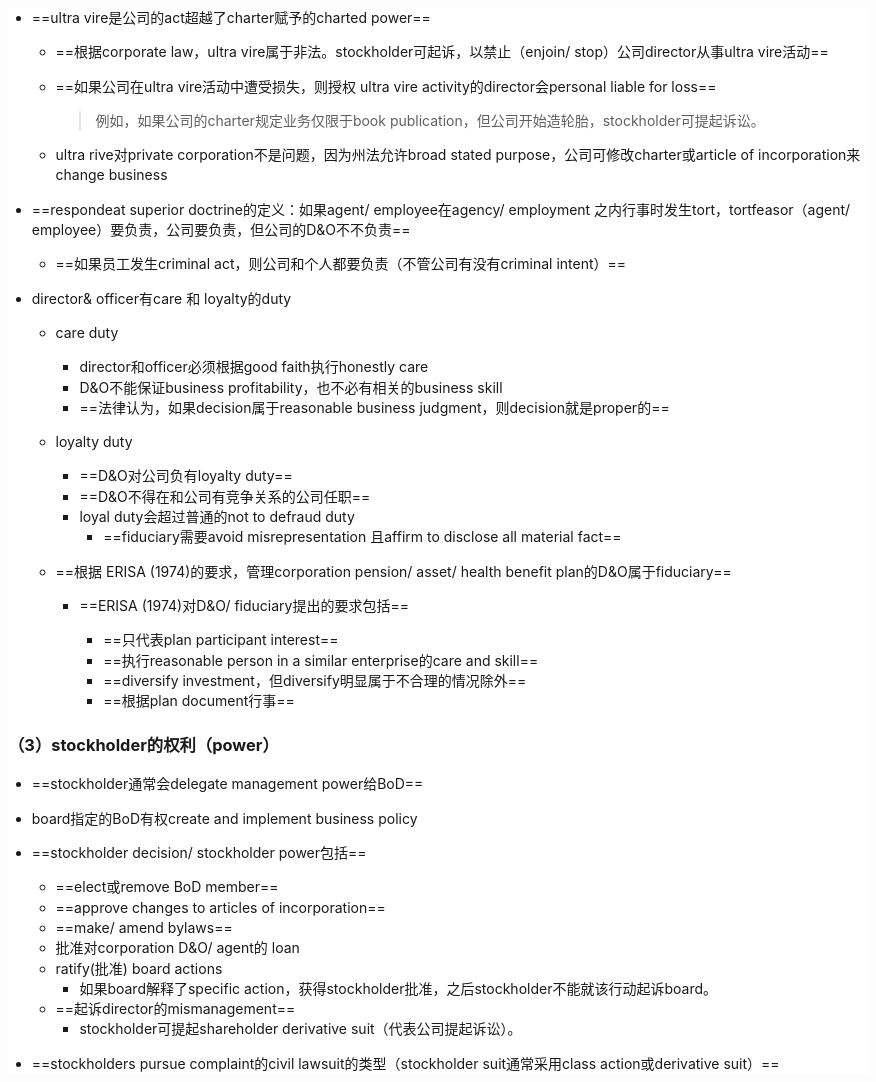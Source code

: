   - ==ultra vire是公司的act超越了charter赋予的charted power==
  
    - ==根据corporate law，ultra vire属于非法。stockholder可起诉，以禁止（enjoin/ stop）公司director从事ultra vire活动==
  
    - ==如果公司在ultra vire活动中遭受损失，则授权 ultra vire activity的director会personal liable for loss==
  
      > 例如，如果公司的charter规定业务仅限于book publication，但公司开始造轮胎，stockholder可提起诉讼。
  
    - ultra rive对private corporation不是问题，因为州法允许broad stated purpose，公司可修改charter或article of incorporation来change business


- ==respondeat superior doctrine的定义：如果agent/ employee在agency/ employment 之内行事时发生tort，tortfeasor（agent/ employee）要负责，公司要负责，但公司的D&O不不负责==

  - ==如果员工发生criminal act，则公司和个人都要负责（不管公司有没有criminal intent）==


- director& officer有care 和 loyalty的duty

  - care duty

    - director和officer必须根据good faith执行honestly care
    - D&O不能保证business profitability，也不必有相关的business skill
    - ==法律认为，如果decision属于reasonable business judgment，则decision就是proper的==
  - loyalty duty

    - ==D&O对公司负有loyalty duty==
    - ==D&O不得在和公司有竞争关系的公司任职==
    - loyal duty会超过普通的not to defraud duty
      - ==fiduciary需要avoid misrepresentation 且affirm to disclose all material fact==

  - ==根据 ERISA (1974)的要求，管理corporation pension/ asset/ health benefit plan的D&O属于fiduciary==

      - ==ERISA (1974)对D&O/ fiduciary提出的要求包括==
        
        - ==只代表plan participant interest==
        - ==执行reasonable person in a similar enterprise的care and skill==
        - ==diversify investment，但diversify明显属于不合理的情况除外==
        - ==根据plan document行事==

### （3）stockholder的权利（power）


- ==stockholder通常会delegate management power给BoD==
- board指定的BoD有权create and implement business policy
- ==stockholder decision/ stockholder power包括==
  - ==elect或remove BoD member==
  - ==approve changes to articles of incorporation==
  - ==make/ amend bylaws==
  - 批准对corporation D&O/ agent的 loan
  - ratify(批准) board actions
    - 如果board解释了specific action，获得stockholder批准，之后stockholder不能就该行动起诉board。
  - ==起诉director的mismanagement==
    - stockholder可提起shareholder derivative suit（代表公司提起诉讼）。


- ==stockholders pursue complaint的civil lawsuit的类型（stockholder suit通常采用class action或derivative suit）==
